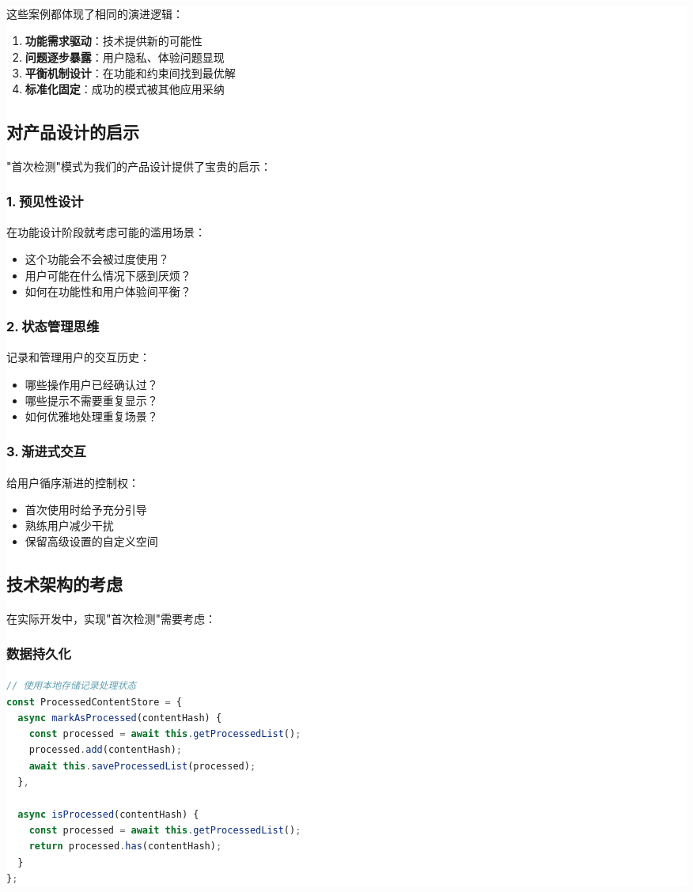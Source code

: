 这些案例都体现了相同的演进逻辑：

1. **功能需求驱动**：技术提供新的可能性
2. **问题逐步暴露**：用户隐私、体验问题显现
3. **平衡机制设计**：在功能和约束间找到最优解
4. **标准化固定**：成功的模式被其他应用采纳

## 对产品设计的启示

"首次检测"模式为我们的产品设计提供了宝贵的启示：

### 1. 预见性设计

在功能设计阶段就考虑可能的滥用场景：

- 这个功能会不会被过度使用？
- 用户可能在什么情况下感到厌烦？
- 如何在功能性和用户体验间平衡？

### 2. 状态管理思维

记录和管理用户的交互历史：

- 哪些操作用户已经确认过？
- 哪些提示不需要重复显示？
- 如何优雅地处理重复场景？

### 3. 渐进式交互

给用户循序渐进的控制权：

- 首次使用时给予充分引导
- 熟练用户减少干扰
- 保留高级设置的自定义空间

## 技术架构的考虑

在实际开发中，实现"首次检测"需要考虑：

### 数据持久化

```javascript
// 使用本地存储记录处理状态
const ProcessedContentStore = {
  async markAsProcessed(contentHash) {
    const processed = await this.getProcessedList();
    processed.add(contentHash);
    await this.saveProcessedList(processed);
  },
  
  async isProcessed(contentHash) {
    const processed = await this.getProcessedList();
    return processed.has(contentHash);
  }
};
```
